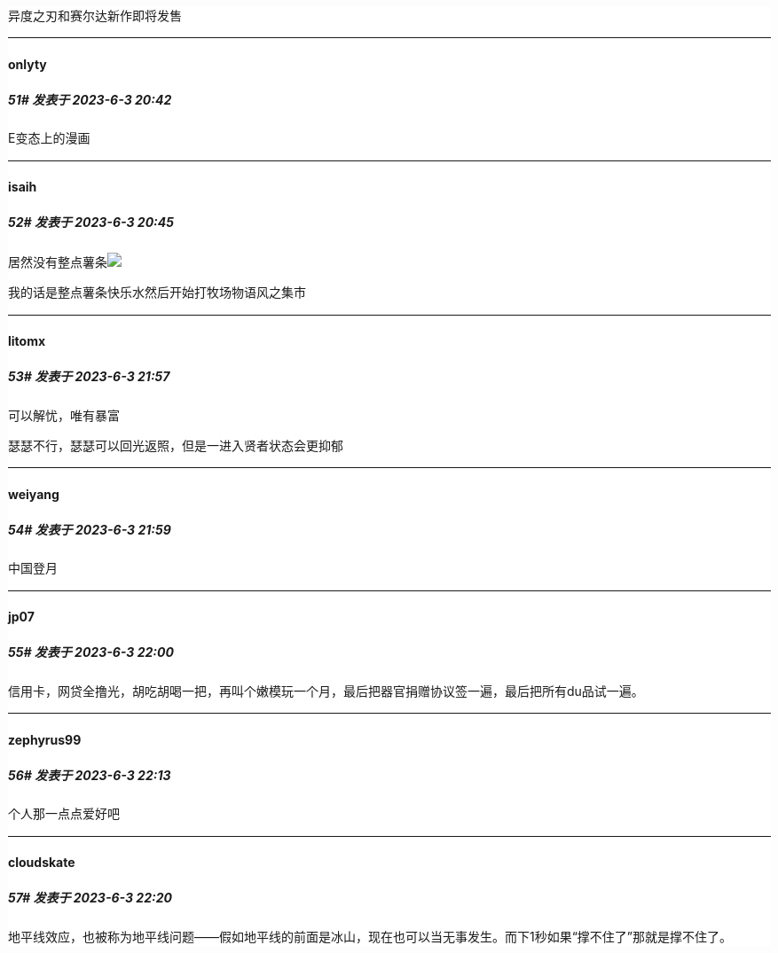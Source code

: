 异度之刃和赛尔达新作即将发售

*****

####  onlyty  
##### 51#       发表于 2023-6-3 20:42

E变态上的漫画

*****

####  isaih  
##### 52#       发表于 2023-6-3 20:45

居然没有整点薯条<img src="https://static.saraba1st.com/image/smiley/face2017/001.png" referrerpolicy="no-referrer">

我的话是整点薯条快乐水然后开始打牧场物语风之集市

*****

####  litomx  
##### 53#       发表于 2023-6-3 21:57

可以解忧，唯有暴富

瑟瑟不行，瑟瑟可以回光返照，但是一进入贤者状态会更抑郁

*****

####  weiyang  
##### 54#       发表于 2023-6-3 21:59

中国登月

*****

####  jp07  
##### 55#       发表于 2023-6-3 22:00

信用卡，网贷全撸光，胡吃胡喝一把，再叫个嫩模玩一个月，最后把器官捐赠协议签一遍，最后把所有du品试一遍。

*****

####  zephyrus99  
##### 56#       发表于 2023-6-3 22:13

个人那一点点爱好吧

*****

####  cloudskate  
##### 57#       发表于 2023-6-3 22:20

地平线效应，也被称为地平线问题——假如地平线的前面是冰山，现在也可以当无事发生。而下1秒如果“撑不住了”那就是撑不住了。

